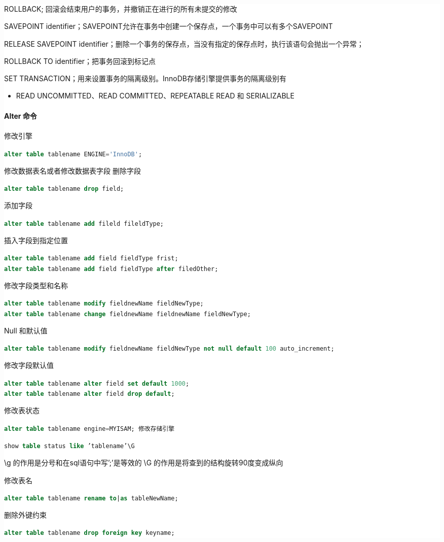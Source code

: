 ROLLBACK; 回滚会结束用户的事务，并撤销正在进行的所有未提交的修改

SAVEPOINT identifier；SAVEPOINT允许在事务中创建一个保存点，一个事务中可以有多个SAVEPOINT

RELEASE SAVEPOINT identifier；删除一个事务的保存点，当没有指定的保存点时，执行该语句会抛出一个异常；

ROLLBACK TO identifier；把事务回滚到标记点

SET TRANSACTION；用来设置事务的隔离级别。InnoDB存储引擎提供事务的隔离级别有
* READ UNCOMMITTED、READ COMMITTED、REPEATABLE READ 和 SERIALIZABLE


#### Alter 命令
修改引擎
```sql
alter table tablename ENGINE='InnoDB';
```
修改数据表名或者修改数据表字段
删除字段
```sql
alter table tablename drop field;
```
添加字段
```sql
alter table tablename add fileld fileldType;
```
插入字段到指定位置
```sql
alter table tablename add field fieldType frist;
alter table tablename add field fieldType after filedOther;
```
修改字段类型和名称
```sql
alter table tablename modify fieldnewName fieldNewType;
alter table tablename change fieldnewName fieldnewName fieldNewType;
```
Null 和默认值
```sql
alter table tablename modify fieldnewName fieldNewType not null default 100 auto_increment;
```
修改字段默认值
```sql
alter table tablename alter field set default 1000;
alter table tablename alter field drop default;
```
修改表状态
```sql
alter table tablename engine=MYISAM; 修改存储引擎
```
```sql
show table status like ’tablename’\G
```
\g 的作用是分号和在sql语句中写’;’是等效的 
\G 的作用是将查到的结构旋转90度变成纵向

修改表名
```sql
alter table tablename rename to|as tableNewName;
```
删除外键约束
```sql
alter table tablename drop foreign key keyname;
```
